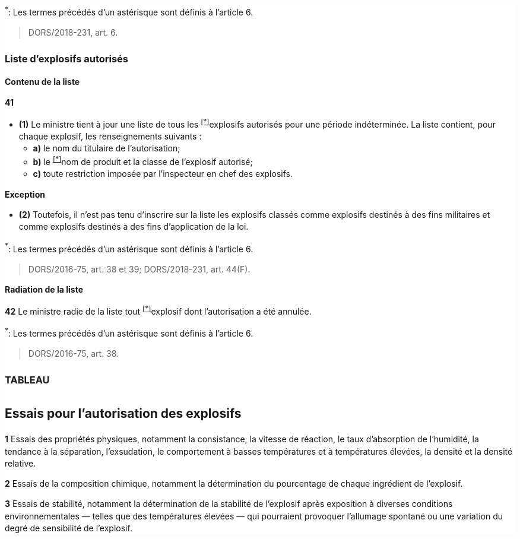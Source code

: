 <a name='nbp_81000-2-29-F-rev-new_hq_1287430'><sup>*</sup></a>: Les termes précédés d’un astérisque sont définis à l’article 6.<br />
> DORS/2018-231, art. 6.





### Liste d’explosifs autorisés



**Contenu de la liste**

**41** 

- **(1)** Le ministre tient à jour une liste de tous les <sup><a href='#nbp_81000-2-29-F-rev-new_hq_1287431'>[*]</a></sup>explosifs autorisés pour une période indéterminée. La liste contient, pour chaque explosif, les renseignements suivants :
	- **a)** le nom du titulaire de l’autorisation;
	- **b)** le <sup><a href='#nbp_81000-2-29-F-rev-new_hq_1287431'>[*]</a></sup>nom de produit et la classe de l’explosif autorisé;
	- **c)** toute restriction imposée par l’inspecteur en chef des explosifs.

**Exception**

- **(2)** Toutefois, il n’est pas tenu d’inscrire sur la liste les explosifs classés comme explosifs destinés à des fins militaires et comme explosifs destinés à des fins d’application de la loi.

<a name='nbp_81000-2-29-F-rev-new_hq_1287431'><sup>*</sup></a>: Les termes précédés d’un astérisque sont définis à l’article 6.<br />
> DORS/2016-75, art. 38 et 39; DORS/2018-231, art. 44(F).





**Radiation de la liste**

**42** Le ministre radie de la liste tout <sup><a href='#nbp_81000-2-29-F-rev-new_hq_1287432'>[*]</a></sup>explosif dont l’autorisation a été annulée.

<a name='nbp_81000-2-29-F-rev-new_hq_1287432'><sup>*</sup></a>: Les termes précédés d’un astérisque sont définis à l’article 6.<br />
> DORS/2016-75, art. 38.





### **TABLEAU** 
## Essais pour l’autorisation des explosifs
**1** Essais des propriétés physiques, notamment la consistance, la vitesse de réaction, le taux d’absorption de l’humidité, la tendance à la séparation, l’exsudation, le comportement à basses températures et à températures élevées, la densité et la densité relative.


**2** Essais de la composition chimique, notamment la détermination du pourcentage de chaque ingrédient de l’explosif.


**3** Essais de stabilité, notamment la détermination de la stabilité de l’explosif après exposition à diverses conditions environnementales — telles que des températures élevées — qui pourraient provoquer l’allumage spontané ou une variation du degré de sensibilité de l’explosif.

